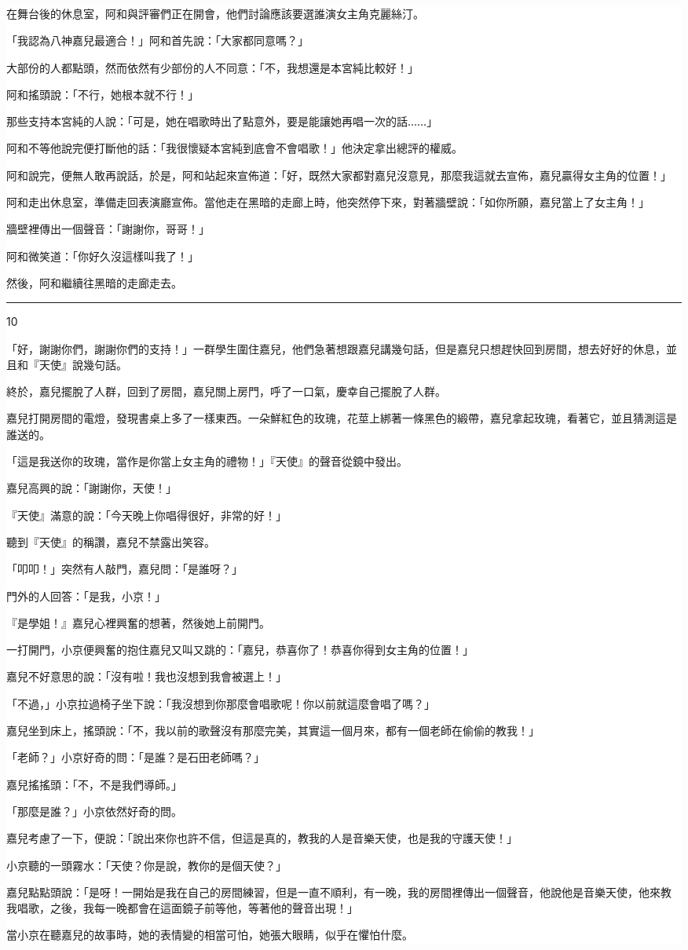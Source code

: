 

在舞台後的休息室，阿和與評審們正在開會，他們討論應該要選誰演女主角克麗絲汀。



「我認為八神嘉兒最適合！」阿和首先說：「大家都同意嗎？」

大部份的人都點頭，然而依然有少部份的人不同意：「不，我想還是本宮純比較好！」

阿和搖頭說：「不行，她根本就不行！」

那些支持本宮純的人說：「可是，她在唱歌時出了點意外，要是能讓她再唱一次的話……」

阿和不等他說完便打斷他的話：「我很懷疑本宮純到底會不會唱歌！」他決定拿出總評的權威。

阿和說完，便無人敢再說話，於是，阿和站起來宣佈道：「好，既然大家都對嘉兒沒意見，那麼我這就去宣佈，嘉兒贏得女主角的位置！」



阿和走出休息室，準備走回表演廳宣佈。當他走在黑暗的走廊上時，他突然停下來，對著牆壁說：「如你所願，嘉兒當上了女主角！」

牆壁裡傳出一個聲音：「謝謝你，哥哥！」

阿和微笑道：「你好久沒這樣叫我了！」

然後，阿和繼續往黑暗的走廊走去。

***

10

「好，謝謝你們，謝謝你們的支持！」一群學生圍住嘉兒，他們急著想跟嘉兒講幾句話，但是嘉兒只想趕快回到房間，想去好好的休息，並且和『天使』說幾句話。



終於，嘉兒擺脫了人群，回到了房間，嘉兒關上房門，呼了一口氣，慶幸自己擺脫了人群。

嘉兒打開房間的電燈，發現書桌上多了一樣東西。一朵鮮紅色的玫瑰，花莖上綁著一條黑色的緞帶，嘉兒拿起玫瑰，看著它，並且猜測這是誰送的。

「這是我送你的玫瑰，當作是你當上女主角的禮物！」『天使』的聲音從鏡中發出。

嘉兒高興的說：「謝謝你，天使！」

『天使』滿意的說：「今天晚上你唱得很好，非常的好！」

聽到『天使』的稱讚，嘉兒不禁露出笑容。



「叩叩！」突然有人敲門，嘉兒問：「是誰呀？」

門外的人回答：「是我，小京！」

『是學姐！』嘉兒心裡興奮的想著，然後她上前開門。

一打開門，小京便興奮的抱住嘉兒又叫又跳的：「嘉兒，恭喜你了！恭喜你得到女主角的位置！」

嘉兒不好意思的說：「沒有啦！我也沒想到我會被選上！」

「不過，」小京拉過椅子坐下說：「我沒想到你那麼會唱歌呢！你以前就這麼會唱了嗎？」

嘉兒坐到床上，搖頭說：「不，我以前的歌聲沒有那麼完美，其實這一個月來，都有一個老師在偷偷的教我！」

「老師？」小京好奇的問：「是誰？是石田老師嗎？」

嘉兒搖搖頭：「不，不是我們導師。」

「那麼是誰？」小京依然好奇的問。

嘉兒考慮了一下，便說：「說出來你也許不信，但這是真的，教我的人是音樂天使，也是我的守護天使！」

小京聽的一頭霧水：「天使？你是說，教你的是個天使？」

嘉兒點點頭說：「是呀！一開始是我在自己的房間練習，但是一直不順利，有一晚，我的房間裡傳出一個聲音，他說他是音樂天使，他來教我唱歌，之後，我每一晚都會在這面鏡子前等他，等著他的聲音出現！」

當小京在聽嘉兒的故事時，她的表情變的相當可怕，她張大眼睛，似乎在懼怕什麼。